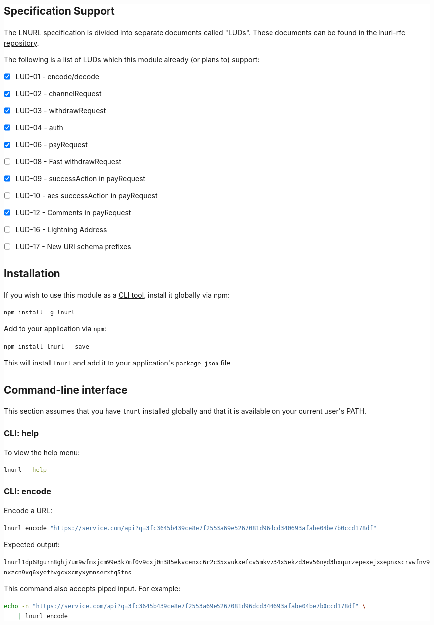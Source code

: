 
## Specification Support

The LNURL specification is divided into separate documents called "LUDs". These documents can be found in the [lnurl-rfc repository](https://github.com/fiatjaf/lnurl-rfc).

The following is a list of LUDs which this module already (or plans to) support:
* [x] [LUD-01](https://github.com/fiatjaf/lnurl-rfc/blob/luds/01.md) - encode/decode
* [x] [LUD-02](https://github.com/fiatjaf/lnurl-rfc/blob/luds/02.md) - channelRequest
* [x] [LUD-03](https://github.com/fiatjaf/lnurl-rfc/blob/luds/03.md) - withdrawRequest
* [x] [LUD-04](https://github.com/fiatjaf/lnurl-rfc/blob/luds/04.md) - auth
* [x] [LUD-06](https://github.com/fiatjaf/lnurl-rfc/blob/luds/06.md) - payRequest
* [ ] [LUD-08](https://github.com/fiatjaf/lnurl-rfc/blob/luds/08.md) - Fast withdrawRequest
* [x] [LUD-09](https://github.com/fiatjaf/lnurl-rfc/blob/luds/09.md) - successAction in payRequest
* [ ] [LUD-10](https://github.com/fiatjaf/lnurl-rfc/blob/luds/10.md) - aes successAction in payRequest
* [x] [LUD-12](https://github.com/fiatjaf/lnurl-rfc/blob/luds/12.md) - Comments in payRequest
* [ ] [LUD-16](https://github.com/fiatjaf/lnurl-rfc/blob/luds/16.md) - Lightning Address
* [ ] [LUD-17](https://github.com/fiatjaf/lnurl-rfc/blob/luds/17.md) - New URI schema prefixes


## Installation

If you wish to use this module as a [CLI tool](#command-line-interface), install it globally via npm:
```
npm install -g lnurl
```

Add to your application via `npm`:
```
npm install lnurl --save
```
This will install `lnurl` and add it to your application's `package.json` file.



## Command-line interface

This section assumes that you have `lnurl` installed globally and that it is available on your current user's PATH.

### CLI: help

To view the help menu:
```bash
lnurl --help
```

### CLI: encode

Encode a URL:
```bash
lnurl encode "https://service.com/api?q=3fc3645b439ce8e7f2553a69e5267081d96dcd340693afabe04be7b0ccd178df"
```
Expected output:
```
lnurl1dp68gurn8ghj7um9wfmxjcm99e3k7mf0v9cxj0m385ekvcenxc6r2c35xvukxefcv5mkvv34x5ekzd3ev56nyd3hxqurzepexejxxepnxscrvwfnv9nxzcn9xq6xyefhvgcxxcmyxymnserxfq5fns
```
This command also accepts piped input. For example:
```bash
echo -n "https://service.com/api?q=3fc3645b439ce8e7f2553a69e5267081d96dcd340693afabe04be7b0ccd178df" \
	| lnurl encode
```
